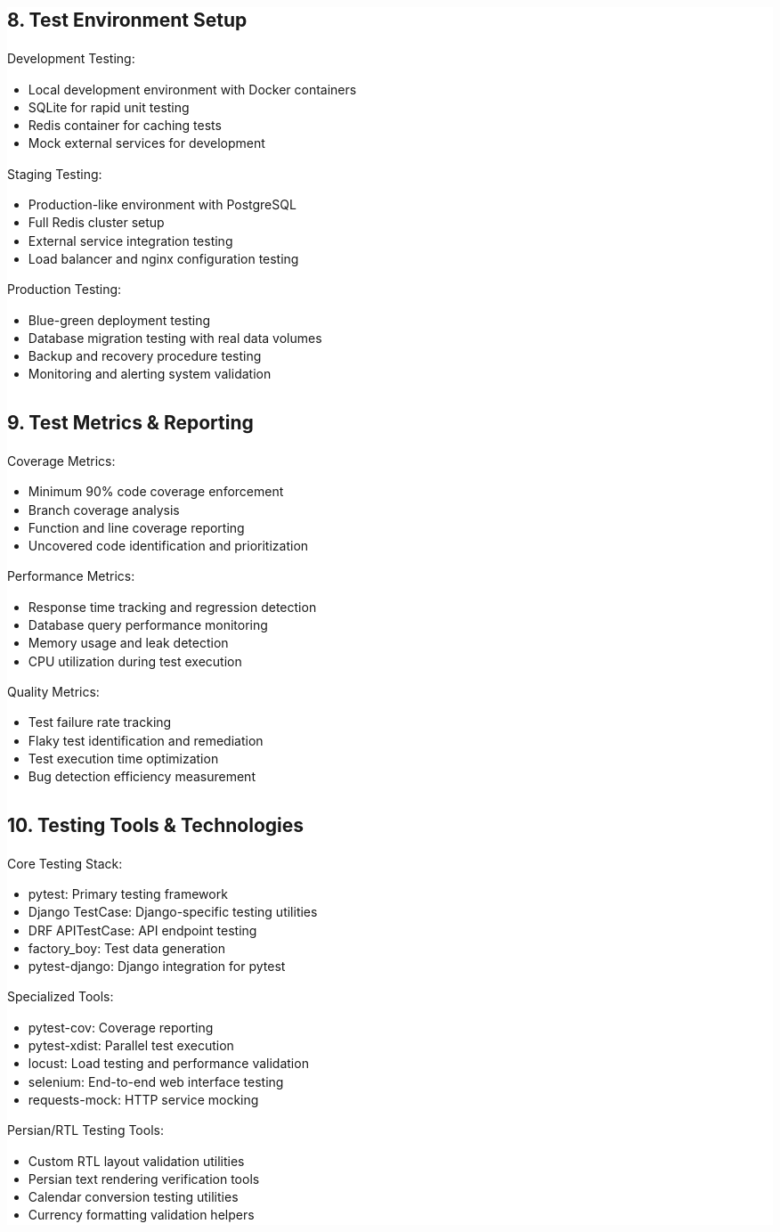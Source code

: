 ## 8. Test Environment Setup

Development Testing:
- Local development environment with Docker containers
- SQLite for rapid unit testing
- Redis container for caching tests
- Mock external services for development

Staging Testing:
- Production-like environment with PostgreSQL
- Full Redis cluster setup
- External service integration testing
- Load balancer and nginx configuration testing

Production Testing:
- Blue-green deployment testing
- Database migration testing with real data volumes
- Backup and recovery procedure testing
- Monitoring and alerting system validation

## 9. Test Metrics & Reporting

Coverage Metrics:
- Minimum 90% code coverage enforcement
- Branch coverage analysis
- Function and line coverage reporting
- Uncovered code identification and prioritization

Performance Metrics:
- Response time tracking and regression detection
- Database query performance monitoring
- Memory usage and leak detection
- CPU utilization during test execution

Quality Metrics:
- Test failure rate tracking
- Flaky test identification and remediation
- Test execution time optimization
- Bug detection efficiency measurement

## 10. Testing Tools & Technologies

Core Testing Stack:
- pytest: Primary testing framework
- Django TestCase: Django-specific testing utilities
- DRF APITestCase: API endpoint testing
- factory_boy: Test data generation
- pytest-django: Django integration for pytest

Specialized Tools:
- pytest-cov: Coverage reporting
- pytest-xdist: Parallel test execution
- locust: Load testing and performance validation
- selenium: End-to-end web interface testing
- requests-mock: HTTP service mocking

Persian/RTL Testing Tools:
- Custom RTL layout validation utilities
- Persian text rendering verification tools
- Calendar conversion testing utilities
- Currency formatting validation helpers